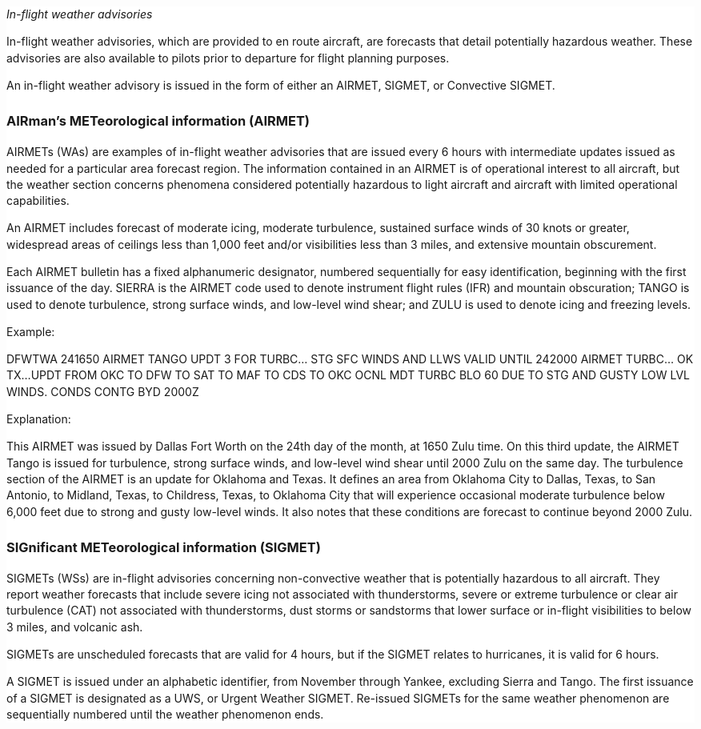 _In-flight weather advisories_

In-flight weather advisories, which are provided to en route aircraft, are forecasts that detail potentially hazardous weather. These advisories are also available to pilots prior to departure for flight planning purposes.

An in-flight weather advisory is issued in the form of either an AIRMET, SIGMET, or Convective SIGMET.

### AIRman’s METeorological information (AIRMET)

AIRMETs (WAs) are examples of in-flight weather advisories that are issued every 6 hours with intermediate updates issued as needed for a particular area forecast region. The information contained in an AIRMET is of operational interest to all aircraft, but the weather section concerns phenomena considered potentially hazardous to light aircraft and aircraft with limited operational capabilities.

An AIRMET includes forecast of moderate icing, moderate turbulence, sustained surface winds of 30 knots or greater, widespread areas of ceilings less than 1,000 feet and/or visibilities less than 3 miles, and extensive mountain obscurement.

Each AIRMET bulletin has a fixed alphanumeric designator, numbered sequentially for easy identification, beginning with the first issuance of the day. SIERRA is the AIRMET code used to denote instrument flight rules (IFR) and mountain obscuration; TANGO is used to denote turbulence, strong surface winds, and low-level wind shear; and ZULU is used to denote icing and freezing levels.

Example:

DFWTWA 241650 AIRMET TANGO UPDT 3 FOR TURBC… STG SFC WINDS AND LLWS VALID UNTIL 242000 AIRMET TURBC… OK TX…UPDT FROM OKC TO DFW TO SAT TO MAF TO CDS TO OKC OCNL MDT TURBC BLO 60 DUE TO STG AND GUSTY LOW LVL WINDS. CONDS CONTG BYD 2000Z

Explanation:

This AIRMET was issued by Dallas Fort Worth on the 24th day of the month, at 1650 Zulu time. On this third update, the AIRMET Tango is issued for turbulence, strong surface winds, and low-level wind shear until 2000 Zulu on the same day. The turbulence section of the AIRMET is an update for Oklahoma and Texas. It defines an area from Oklahoma City to Dallas, Texas, to San Antonio, to Midland, Texas, to Childress, Texas, to Oklahoma City that will experience occasional moderate turbulence below 6,000 feet due to strong and gusty low-level winds. It also notes that these conditions are forecast to continue beyond 2000 Zulu.

### SIGnificant METeorological information (SIGMET)

SIGMETs (WSs) are in-flight advisories concerning non-convective weather that is potentially hazardous to all aircraft. They report weather forecasts that include severe icing not associated with thunderstorms, severe or extreme turbulence or clear air turbulence (CAT) not associated with thunderstorms, dust storms or sandstorms that lower surface or in-flight visibilities to below 3 miles, and volcanic ash.

SIGMETs are unscheduled forecasts that are valid for 4 hours, but if the SIGMET relates to hurricanes, it is valid for 6 hours.

A SIGMET is issued under an alphabetic identifier, from November through Yankee, excluding Sierra and Tango. The first issuance of a SIGMET is designated as a UWS, or Urgent Weather SIGMET. Re-issued SIGMETs for the same weather phenomenon are sequentially numbered until the weather phenomenon ends.
